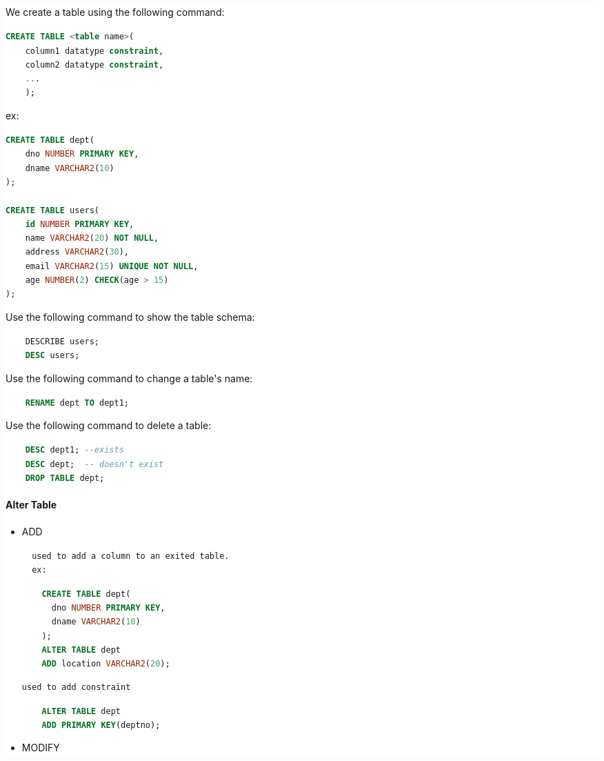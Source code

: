 We create a table using the following command:
``` SQL
CREATE TABLE <table name>(
    column1 datatype constraint,
    column2 datatype constraint,
    ...
    );
```
ex:
``` SQL
CREATE TABLE dept(
    dno NUMBER PRIMARY KEY,
    dname VARCHAR2(10)
);

CREATE TABLE users(
    id NUMBER PRIMARY KEY,
    name VARCHAR2(20) NOT NULL,
    address VARCHAR2(30),
    email VARCHAR2(15) UNIQUE NOT NULL,
    age NUMBER(2) CHECK(age > 15)
);
```
Use the following command to show the table schema:
``` SQL
    DESCRIBE users;
    DESC users;
```
Use the following command to change a table's name:
``` SQL
    RENAME dept TO dept1;
```
Use the following command to delete a table:
``` SQL
    DESC dept1; --exists
    DESC dept;  -- doesn't exist
    DROP TABLE dept;
```
#### Alter Table
- ADD

        used to add a column to an exited table.  
        ex:
  ``` SQL
      CREATE TABLE dept(
        dno NUMBER PRIMARY KEY,
        dname VARCHAR2(10)
      );
      ALTER TABLE dept
      ADD location VARCHAR2(20);
  ```
      used to add constraint
  ``` SQL
      ALTER TABLE dept
      ADD PRIMARY KEY(deptno);
  ```
- MODIFY

